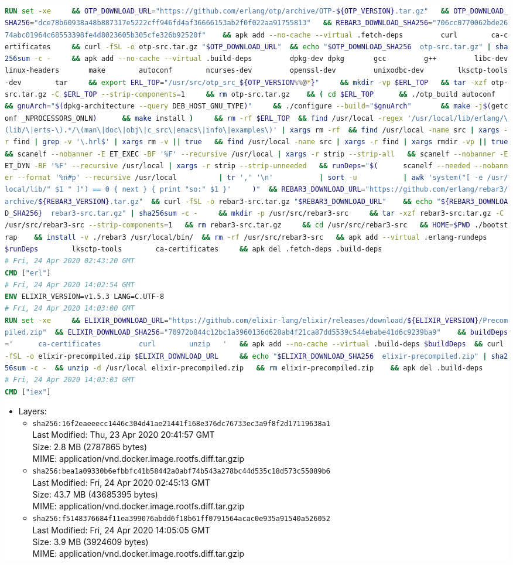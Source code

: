 ```dockerfile
RUN set -xe 	&& OTP_DOWNLOAD_URL="https://github.com/erlang/otp/archive/OTP-${OTP_VERSION}.tar.gz" 	&& OTP_DOWNLOAD_SHA256="dce78b60938a48b887317e5222cff946fd4af36666153ab2f0f022aa91755813" 	&& REBAR3_DOWNLOAD_SHA256="706cc0770062bde2674abc01964c68553398fe4d8023605b305cfe326b92520f" 	&& apk add --no-cache --virtual .fetch-deps 		curl 		ca-certificates 	&& curl -fSL -o otp-src.tar.gz "$OTP_DOWNLOAD_URL" 	&& echo "$OTP_DOWNLOAD_SHA256  otp-src.tar.gz" | sha256sum -c - 	&& apk add --no-cache --virtual .build-deps 		dpkg-dev dpkg 		gcc 		g++ 		libc-dev 		linux-headers 		make 		autoconf 		ncurses-dev 		openssl-dev 		unixodbc-dev 		lksctp-tools-dev 		tar 	&& export ERL_TOP="/usr/src/otp_src_${OTP_VERSION%%@*}" 	&& mkdir -vp $ERL_TOP 	&& tar -xzf otp-src.tar.gz -C $ERL_TOP --strip-components=1 	&& rm otp-src.tar.gz 	&& ( cd $ERL_TOP 	  && ./otp_build autoconf 	  && gnuArch="$(dpkg-architecture --query DEB_HOST_GNU_TYPE)" 	  && ./configure --build="$gnuArch" 	  && make -j$(getconf _NPROCESSORS_ONLN) 	  && make install ) 	&& rm -rf $ERL_TOP 	&& find /usr/local -regex '/usr/local/lib/erlang/\(lib/\|erts-\).*/\(man\|doc\|obj\|c_src\|emacs\|info\|examples\)' | xargs rm -rf 	&& find /usr/local -name src | xargs -r find | grep -v '\.hrl$' | xargs rm -v || true 	&& find /usr/local -name src | xargs -r find | xargs rmdir -vp || true 	&& scanelf --nobanner -E ET_EXEC -BF '%F' --recursive /usr/local | xargs -r strip --strip-all 	&& scanelf --nobanner -E ET_DYN -BF '%F' --recursive /usr/local | xargs -r strip --strip-unneeded 	&& runDeps="$( 		scanelf --needed --nobanner --format '%n#p' --recursive /usr/local 			| tr ',' '\n' 			| sort -u 			| awk 'system("[ -e /usr/local/lib/" $1 " ]") == 0 { next } { print "so:" $1 }' 	)" 	&& REBAR3_DOWNLOAD_URL="https://github.com/erlang/rebar3/archive/${REBAR3_VERSION}.tar.gz" 	&& curl -fSL -o rebar3-src.tar.gz "$REBAR3_DOWNLOAD_URL" 	&& echo "${REBAR3_DOWNLOAD_SHA256}  rebar3-src.tar.gz" | sha256sum -c - 	&& mkdir -p /usr/src/rebar3-src 	&& tar -xzf rebar3-src.tar.gz -C /usr/src/rebar3-src --strip-components=1 	&& rm rebar3-src.tar.gz 	&& cd /usr/src/rebar3-src 	&& HOME=$PWD ./bootstrap 	&& install -v ./rebar3 /usr/local/bin/ 	&& rm -rf /usr/src/rebar3-src 	&& apk add --virtual .erlang-rundeps 		$runDeps 		lksctp-tools 		ca-certificates 	&& apk del .fetch-deps .build-deps
# Fri, 24 Apr 2020 02:43:20 GMT
CMD ["erl"]
# Fri, 24 Apr 2020 14:02:54 GMT
ENV ELIXIR_VERSION=v1.5.3 LANG=C.UTF-8
# Fri, 24 Apr 2020 14:03:00 GMT
RUN set -xe 	&& ELIXIR_DOWNLOAD_URL="https://github.com/elixir-lang/elixir/releases/download/${ELIXIR_VERSION}/Precompiled.zip" 	&& ELIXIR_DOWNLOAD_SHA256="70972b844c12bc1a3960136d628ab4f21ca87dd5539c544ebabe41d6c9239ba9" 	&& buildDeps=' 		ca-certificates 		curl 		unzip 	' 	&& apk add --no-cache --virtual .build-deps $buildDeps 	&& curl -fSL -o elixir-precompiled.zip $ELIXIR_DOWNLOAD_URL 	&& echo "$ELIXIR_DOWNLOAD_SHA256  elixir-precompiled.zip" | sha256sum -c - 	&& unzip -d /usr/local elixir-precompiled.zip 	&& rm elixir-precompiled.zip 	&& apk del .build-deps
# Fri, 24 Apr 2020 14:03:03 GMT
CMD ["iex"]
```

-	Layers:
	-	`sha256:16f2eaeeecc1446c304d41ae21441f168e376dc76733ec3a9f8f2d17119638a1`  
		Last Modified: Thu, 23 Apr 2020 20:41:57 GMT  
		Size: 2.8 MB (2787865 bytes)  
		MIME: application/vnd.docker.image.rootfs.diff.tar.gzip
	-	`sha256:bea1a09330b6efbbfc41b58442a0abf74b543a278bc44d535c18d573c55089b6`  
		Last Modified: Fri, 24 Apr 2020 02:45:13 GMT  
		Size: 43.7 MB (43685395 bytes)  
		MIME: application/vnd.docker.image.rootfs.diff.tar.gzip
	-	`sha256:f5148376684f11ea399076abdd6f18b61ff0791564acac0e935a91540a526052`  
		Last Modified: Fri, 24 Apr 2020 14:05:05 GMT  
		Size: 3.9 MB (3924609 bytes)  
		MIME: application/vnd.docker.image.rootfs.diff.tar.gzip
